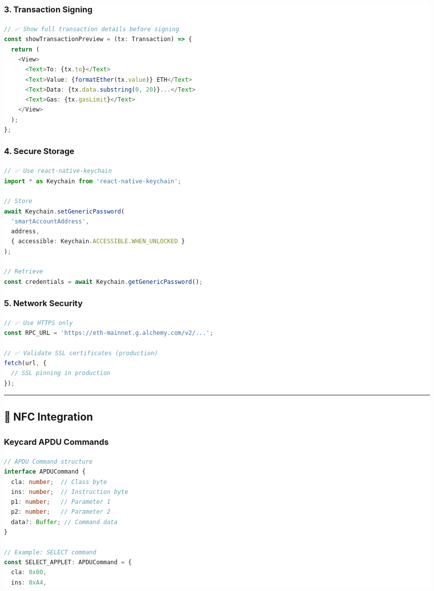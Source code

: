 ### 3. Transaction Signing

```typescript
// ✅ Show full transaction details before signing
const showTransactionPreview = (tx: Transaction) => {
  return (
    <View>
      <Text>To: {tx.to}</Text>
      <Text>Value: {formatEther(tx.value)} ETH</Text>
      <Text>Data: {tx.data.substring(0, 20)}...</Text>
      <Text>Gas: {tx.gasLimit}</Text>
    </View>
  );
};
```

### 4. Secure Storage

```typescript
// ✅ Use react-native-keychain
import * as Keychain from 'react-native-keychain';

// Store
await Keychain.setGenericPassword(
  'smartAccountAddress',
  address,
  { accessible: Keychain.ACCESSIBLE.WHEN_UNLOCKED }
);

// Retrieve
const credentials = await Keychain.getGenericPassword();
```

### 5. Network Security

```typescript
// ✅ Use HTTPS only
const RPC_URL = 'https://eth-mainnet.g.alchemy.com/v2/...';

// ✅ Validate SSL certificates (production)
fetch(url, {
  // SSL pinning in production
});
```

---

## 📱 NFC Integration

### Keycard APDU Commands

```typescript
// APDU Command structure
interface APDUCommand {
  cla: number;  // Class byte
  ins: number;  // Instruction byte
  p1: number;   // Parameter 1
  p2: number;   // Parameter 2
  data?: Buffer; // Command data
}

// Example: SELECT command
const SELECT_APPLET: APDUCommand = {
  cla: 0x00,
  ins: 0xA4,
```